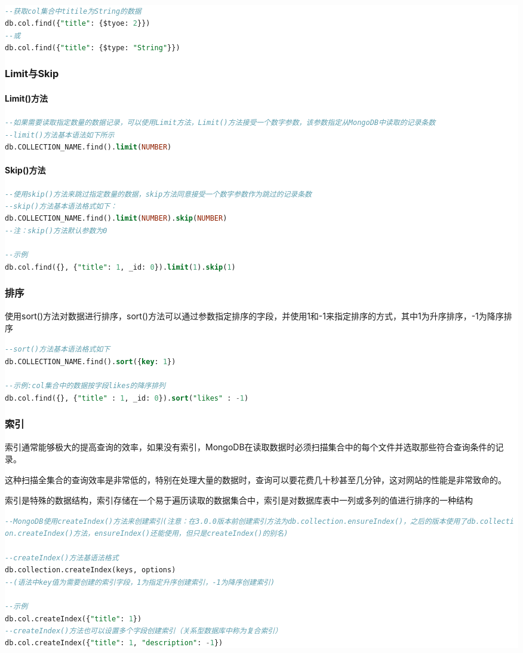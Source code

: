 ```sql
--获取col集合中titile为String的数据
db.col.find({"title": {$tyoe: 2}})
--或
db.col.find({"title": {$type: "String"}})
```

### Limit与Skip

#### Limit()方法

```sql
--如果需要读取指定数量的数据记录，可以使用Limit方法，Limit()方法接受一个数字参数，该参数指定从MongoDB中读取的记录条数
--limit()方法基本语法如下所示
db.COLLECTION_NAME.find().limit(NUMBER)
```

#### Skip()方法

```sql
--使用skip()方法来跳过指定数量的数据，skip方法同意接受一个数字参数作为跳过的记录条数
--skip()方法基本语法格式如下：
db.COLLECTION_NAME.find().limit(NUMBER).skip(NUMBER)
--注：skip()方法默认参数为0

--示例
db.col.find({}, {"title": 1, _id: 0}).limit(1).skip(1)
```

### 排序

使用sort()方法对数据进行排序，sort()方法可以通过参数指定排序的字段，并使用1和-1来指定排序的方式，其中1为升序排序，-1为降序排序

```sql
--sort()方法基本语法格式如下
db.COLLECTION_NAME.find().sort({key: 1})

--示例:col集合中的数据按字段likes的降序排列
db.col.find({}, {"title" : 1, _id: 0}).sort("likes" : -1)
```

### 索引

索引通常能够极大的提高查询的效率，如果没有索引，MongoDB在读取数据时必须扫描集合中的每个文件并选取那些符合查询条件的记录。

这种扫描全集合的查询效率是非常低的，特别在处理大量的数据时，查询可以要花费几十秒甚至几分钟，这对网站的性能是非常致命的。

索引是特殊的数据结构，索引存储在一个易于遍历读取的数据集合中，索引是对数据库表中一列或多列的值进行排序的一种结构

```sql
--MongoDB使用createIndex()方法来创建索引(注意：在3.0.0版本前创建索引方法为db.collection.ensureIndex()，之后的版本使用了db.collection.createIndex()方法，ensureIndex()还能使用，但只是createIndex()的别名)

--createIndex()方法基语法格式
db.collection.createIndex(keys, options)
--(语法中key值为需要创建的索引字段，1为指定升序创建索引，-1为降序创建索引)

--示例
db.col.createIndex({"title": 1})
--createIndex()方法也可以设置多个字段创建索引（关系型数据库中称为复合索引）
db.col.createIndex({"title": 1, "description": -1})
```
